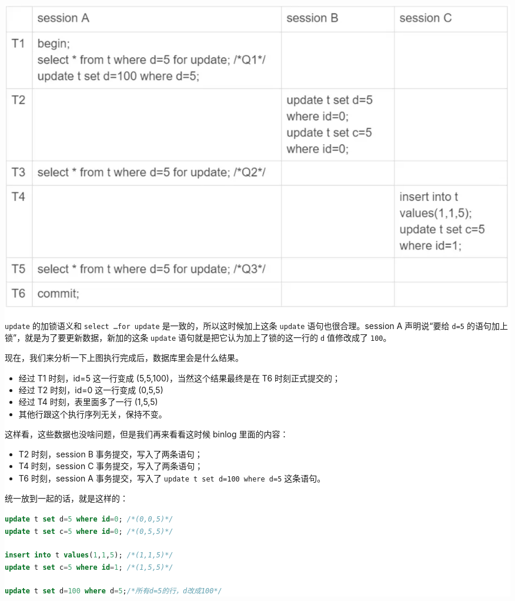![](./images/2022012103.png)

`update` 的加锁语义和 `select …for update` 是一致的，所以这时候加上这条 `update` 语句也很合理。session A 声明说“要给 `d=5` 的语句加上锁”，就是为了要更新数据，新加的这条 `update` 语句就是把它认为加上了锁的这一行的 `d` 值修改成了 `100`。

现在，我们来分析一下上图执行完成后，数据库里会是什么结果。
- 经过 T1 时刻，id=5 这一行变成 (5,5,100)，当然这个结果最终是在 T6 时刻正式提交的；
- 经过 T2 时刻，id=0 这一行变成 (0,5,5)
- 经过 T4 时刻，表里面多了一行 (1,5,5)
- 其他行跟这个执行序列无关，保持不变。

这样看，这些数据也没啥问题，但是我们再来看看这时候 binlog 里面的内容：
- T2 时刻，session B 事务提交，写入了两条语句；
- T4 时刻，session C 事务提交，写入了两条语句；
- T6 时刻，session A 事务提交，写入了 `update t set d=100 where d=5` 这条语句。

统一放到一起的话，就是这样的：

```sql
update t set d=5 where id=0; /*(0,0,5)*/
update t set c=5 where id=0; /*(0,5,5)*/

insert into t values(1,1,5); /*(1,1,5)*/
update t set c=5 where id=1; /*(1,5,5)*/

update t set d=100 where d=5;/*所有d=5的行，d改成100*/
```

